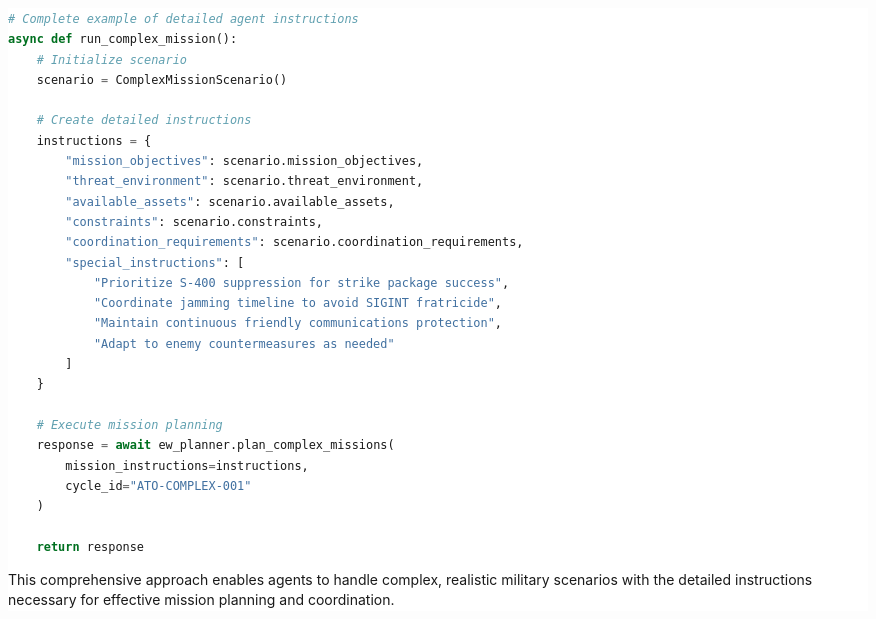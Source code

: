 ```python
# Complete example of detailed agent instructions
async def run_complex_mission():
    # Initialize scenario
    scenario = ComplexMissionScenario()
    
    # Create detailed instructions
    instructions = {
        "mission_objectives": scenario.mission_objectives,
        "threat_environment": scenario.threat_environment,
        "available_assets": scenario.available_assets,
        "constraints": scenario.constraints,
        "coordination_requirements": scenario.coordination_requirements,
        "special_instructions": [
            "Prioritize S-400 suppression for strike package success",
            "Coordinate jamming timeline to avoid SIGINT fratricide",
            "Maintain continuous friendly communications protection",
            "Adapt to enemy countermeasures as needed"
        ]
    }
    
    # Execute mission planning
    response = await ew_planner.plan_complex_missions(
        mission_instructions=instructions,
        cycle_id="ATO-COMPLEX-001"
    )
    
    return response
```

This comprehensive approach enables agents to handle complex, realistic military scenarios with the detailed instructions necessary for effective mission planning and coordination.
